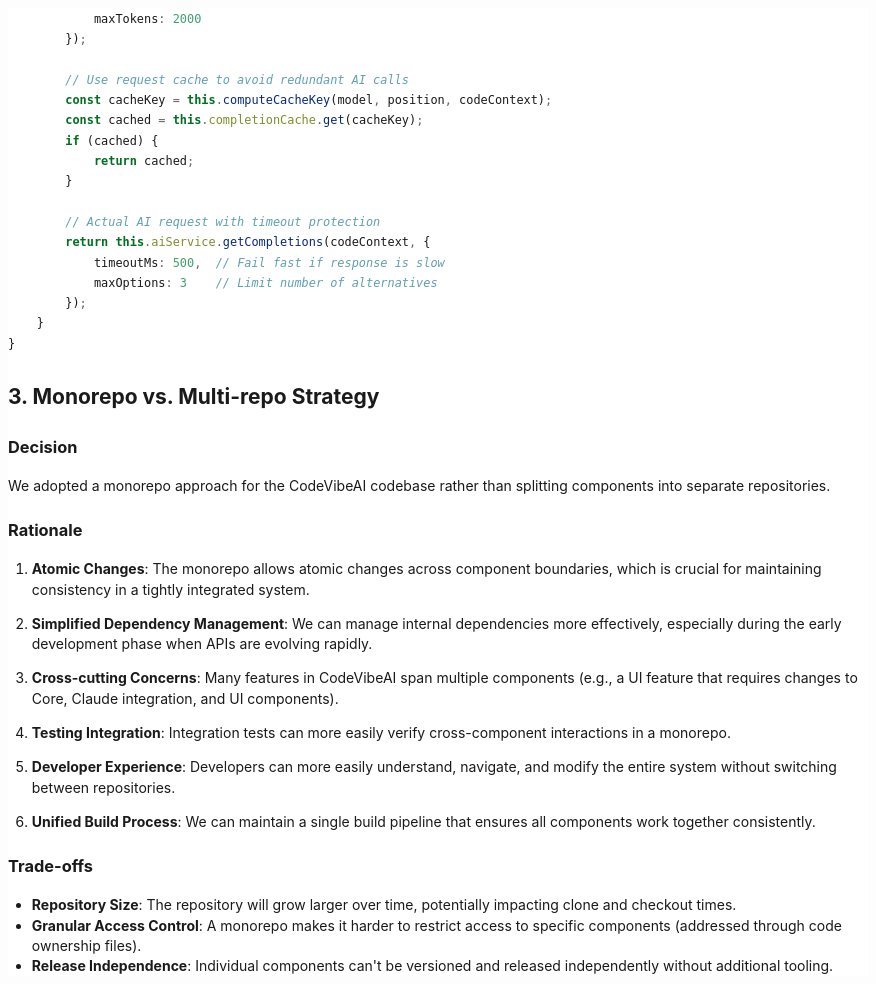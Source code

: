 ```typescript
            maxTokens: 2000
        });
        
        // Use request cache to avoid redundant AI calls
        const cacheKey = this.computeCacheKey(model, position, codeContext);
        const cached = this.completionCache.get(cacheKey);
        if (cached) {
            return cached;
        }
        
        // Actual AI request with timeout protection
        return this.aiService.getCompletions(codeContext, { 
            timeoutMs: 500,  // Fail fast if response is slow
            maxOptions: 3    // Limit number of alternatives
        });
    }
}
```

## 3. Monorepo vs. Multi-repo Strategy

### Decision

We adopted a monorepo approach for the CodeVibeAI codebase rather than splitting components into separate repositories.

### Rationale

1. **Atomic Changes**: The monorepo allows atomic changes across component boundaries, which is crucial for maintaining consistency in a tightly integrated system.

2. **Simplified Dependency Management**: We can manage internal dependencies more effectively, especially during the early development phase when APIs are evolving rapidly.

3. **Cross-cutting Concerns**: Many features in CodeVibeAI span multiple components (e.g., a UI feature that requires changes to Core, Claude integration, and UI components).

4. **Testing Integration**: Integration tests can more easily verify cross-component interactions in a monorepo.

5. **Developer Experience**: Developers can more easily understand, navigate, and modify the entire system without switching between repositories.

6. **Unified Build Process**: We can maintain a single build pipeline that ensures all components work together consistently.

### Trade-offs

- **Repository Size**: The repository will grow larger over time, potentially impacting clone and checkout times.
- **Granular Access Control**: A monorepo makes it harder to restrict access to specific components (addressed through code ownership files).
- **Release Independence**: Individual components can't be versioned and released independently without additional tooling.
